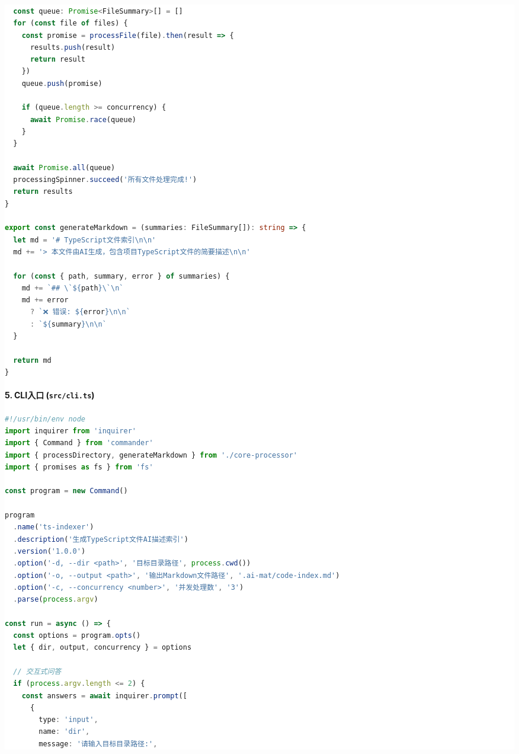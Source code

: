 ```typescript
  const queue: Promise<FileSummary>[] = []
  for (const file of files) {
    const promise = processFile(file).then(result => {
      results.push(result)
      return result
    })
    queue.push(promise)
  
    if (queue.length >= concurrency) {
      await Promise.race(queue)
    }
  }

  await Promise.all(queue)
  processingSpinner.succeed('所有文件处理完成!')
  return results
}

export const generateMarkdown = (summaries: FileSummary[]): string => {
  let md = '# TypeScript文件索引\n\n'
  md += '> 本文件由AI生成，包含项目TypeScript文件的简要描述\n\n'

  for (const { path, summary, error } of summaries) {
    md += `## \`${path}\`\n`
    md += error 
      ? `❌ 错误: ${error}\n\n` 
      : `${summary}\n\n`
  }

  return md
}
```

#### 5. CLI入口 (`src/cli.ts`)
```typescript
#!/usr/bin/env node
import inquirer from 'inquirer'
import { Command } from 'commander'
import { processDirectory, generateMarkdown } from './core-processor'
import { promises as fs } from 'fs'

const program = new Command()

program
  .name('ts-indexer')
  .description('生成TypeScript文件AI描述索引')
  .version('1.0.0')
  .option('-d, --dir <path>', '目标目录路径', process.cwd())
  .option('-o, --output <path>', '输出Markdown文件路径', '.ai-mat/code-index.md')
  .option('-c, --concurrency <number>', '并发处理数', '3')
  .parse(process.argv)

const run = async () => {
  const options = program.opts()
  let { dir, output, concurrency } = options

  // 交互式问答
  if (process.argv.length <= 2) {
    const answers = await inquirer.prompt([
      {
        type: 'input',
        name: 'dir',
        message: '请输入目标目录路径:',
```